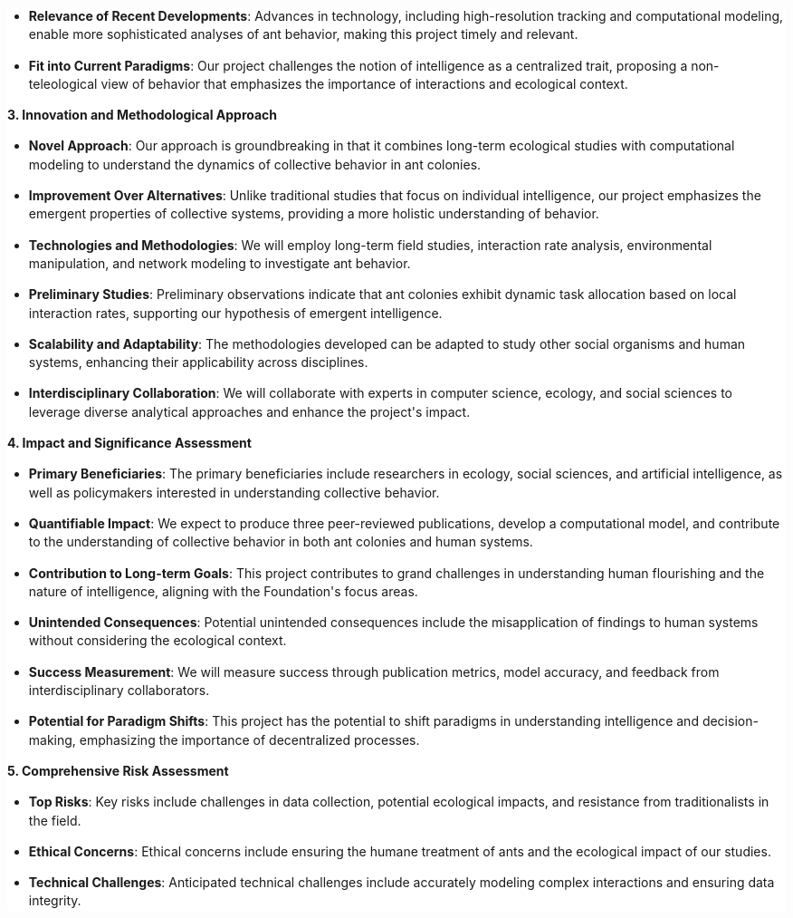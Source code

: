 - **Relevance of Recent Developments**: Advances in technology, including high-resolution tracking and computational modeling, enable more sophisticated analyses of ant behavior, making this project timely and relevant.

- **Fit into Current Paradigms**: Our project challenges the notion of intelligence as a centralized trait, proposing a non-teleological view of behavior that emphasizes the importance of interactions and ecological context.

**3. Innovation and Methodological Approach**

- **Novel Approach**: Our approach is groundbreaking in that it combines long-term ecological studies with computational modeling to understand the dynamics of collective behavior in ant colonies.

- **Improvement Over Alternatives**: Unlike traditional studies that focus on individual intelligence, our project emphasizes the emergent properties of collective systems, providing a more holistic understanding of behavior.

- **Technologies and Methodologies**: We will employ long-term field studies, interaction rate analysis, environmental manipulation, and network modeling to investigate ant behavior.

- **Preliminary Studies**: Preliminary observations indicate that ant colonies exhibit dynamic task allocation based on local interaction rates, supporting our hypothesis of emergent intelligence.

- **Scalability and Adaptability**: The methodologies developed can be adapted to study other social organisms and human systems, enhancing their applicability across disciplines.

- **Interdisciplinary Collaboration**: We will collaborate with experts in computer science, ecology, and social sciences to leverage diverse analytical approaches and enhance the project's impact.

**4. Impact and Significance Assessment**

- **Primary Beneficiaries**: The primary beneficiaries include researchers in ecology, social sciences, and artificial intelligence, as well as policymakers interested in understanding collective behavior.

- **Quantifiable Impact**: We expect to produce three peer-reviewed publications, develop a computational model, and contribute to the understanding of collective behavior in both ant colonies and human systems.

- **Contribution to Long-term Goals**: This project contributes to grand challenges in understanding human flourishing and the nature of intelligence, aligning with the Foundation's focus areas.

- **Unintended Consequences**: Potential unintended consequences include the misapplication of findings to human systems without considering the ecological context.

- **Success Measurement**: We will measure success through publication metrics, model accuracy, and feedback from interdisciplinary collaborators.

- **Potential for Paradigm Shifts**: This project has the potential to shift paradigms in understanding intelligence and decision-making, emphasizing the importance of decentralized processes.

**5. Comprehensive Risk Assessment**

- **Top Risks**: Key risks include challenges in data collection, potential ecological impacts, and resistance from traditionalists in the field.

- **Ethical Concerns**: Ethical concerns include ensuring the humane treatment of ants and the ecological impact of our studies.

- **Technical Challenges**: Anticipated technical challenges include accurately modeling complex interactions and ensuring data integrity.
